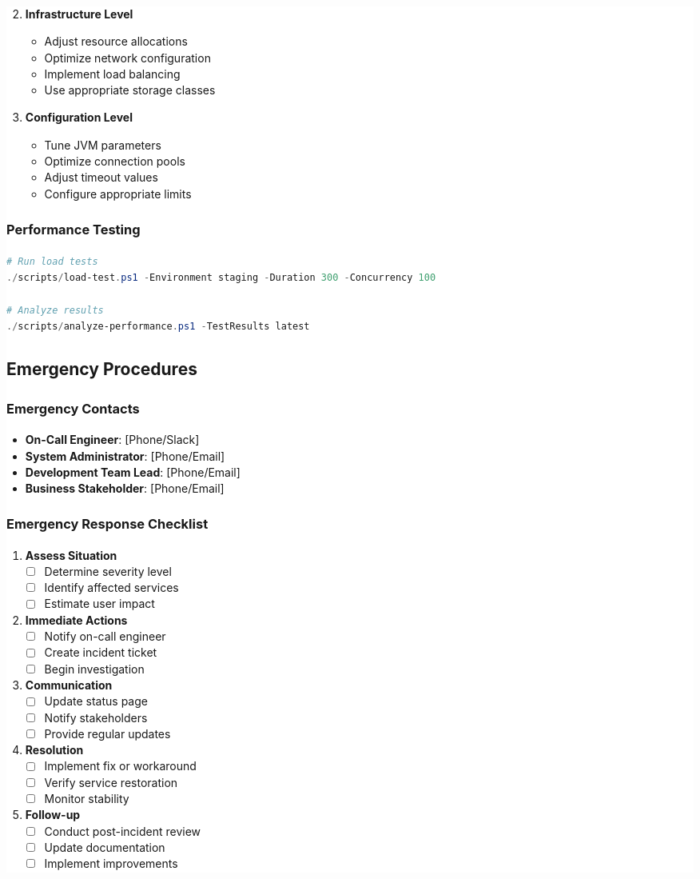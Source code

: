 2. **Infrastructure Level**
   - Adjust resource allocations
   - Optimize network configuration
   - Implement load balancing
   - Use appropriate storage classes

3. **Configuration Level**
   - Tune JVM parameters
   - Optimize connection pools
   - Adjust timeout values
   - Configure appropriate limits

### Performance Testing

```powershell
# Run load tests
./scripts/load-test.ps1 -Environment staging -Duration 300 -Concurrency 100

# Analyze results
./scripts/analyze-performance.ps1 -TestResults latest
```

## Emergency Procedures

### Emergency Contacts

- **On-Call Engineer**: [Phone/Slack]
- **System Administrator**: [Phone/Email]
- **Development Team Lead**: [Phone/Email]
- **Business Stakeholder**: [Phone/Email]

### Emergency Response Checklist

1. **Assess Situation**
   - [ ] Determine severity level
   - [ ] Identify affected services
   - [ ] Estimate user impact

2. **Immediate Actions**
   - [ ] Notify on-call engineer
   - [ ] Create incident ticket
   - [ ] Begin investigation

3. **Communication**
   - [ ] Update status page
   - [ ] Notify stakeholders
   - [ ] Provide regular updates

4. **Resolution**
   - [ ] Implement fix or workaround
   - [ ] Verify service restoration
   - [ ] Monitor stability

5. **Follow-up**
   - [ ] Conduct post-incident review
   - [ ] Update documentation
   - [ ] Implement improvements
